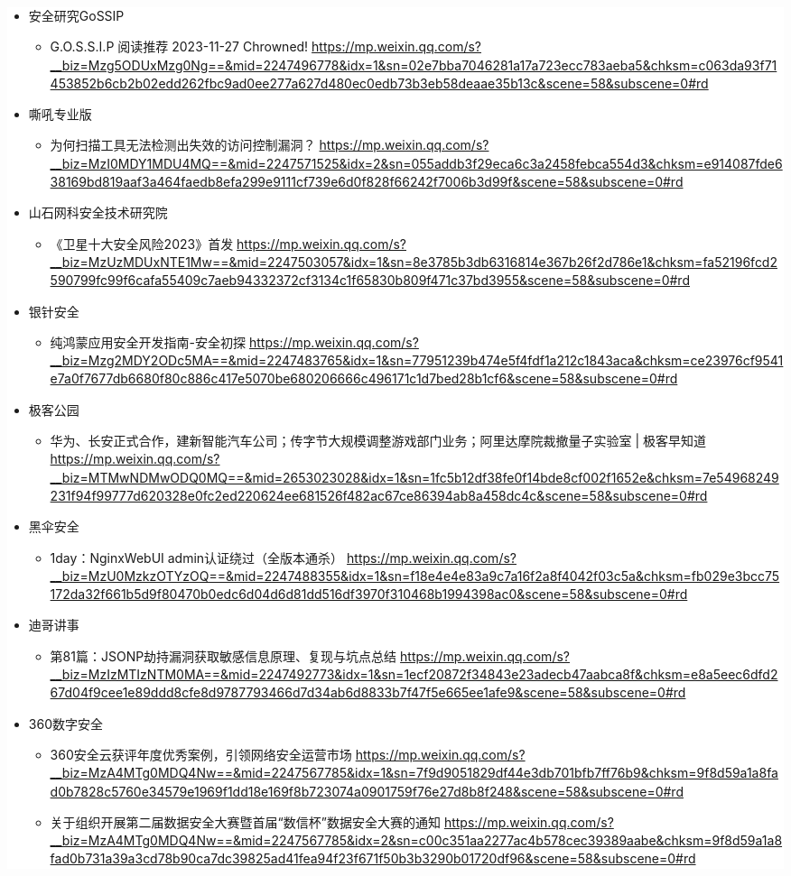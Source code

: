 - 安全研究GoSSIP
  - G.O.S.S.I.P 阅读推荐 2023-11-27 Chrowned!
https://mp.weixin.qq.com/s?__biz=Mzg5ODUxMzg0Ng==&mid=2247496778&idx=1&sn=02e7bba7046281a17a723ecc783aeba5&chksm=c063da93f71453852b6cb2b02edd262fbc9ad0ee277a627d480ec0edb73b3eb58deaae35b13c&scene=58&subscene=0#rd

- 嘶吼专业版
  - 为何扫描工具无法检测出失效的访问控制漏洞？
https://mp.weixin.qq.com/s?__biz=MzI0MDY1MDU4MQ==&mid=2247571525&idx=2&sn=055addb3f29eca6c3a2458febca554d3&chksm=e914087fde638169bd819aaf3a464faedb8efa299e9111cf739e6d0f828f66242f7006b3d99f&scene=58&subscene=0#rd

- 山石网科安全技术研究院
  - 《卫星十大安全风险2023》首发
https://mp.weixin.qq.com/s?__biz=MzUzMDUxNTE1Mw==&mid=2247503057&idx=1&sn=8e3785b3db6316814e367b26f2d786e1&chksm=fa52196fcd2590799fc99f6cafa55409c7aeb94332372cf3134c1f65830b809f471c37bd3955&scene=58&subscene=0#rd

- 银针安全
  - 纯鸿蒙应用安全开发指南-安全初探
https://mp.weixin.qq.com/s?__biz=Mzg2MDY2ODc5MA==&mid=2247483765&idx=1&sn=77951239b474e5f4fdf1a212c1843aca&chksm=ce23976cf9541e7a0f7677db6680f80c886c417e5070be680206666c496171c1d7bed28b1cf6&scene=58&subscene=0#rd

- 极客公园
  - 华为、长安正式合作，建新智能汽车公司；传字节大规模调整游戏部门业务；阿里达摩院裁撤量子实验室 | 极客早知道
https://mp.weixin.qq.com/s?__biz=MTMwNDMwODQ0MQ==&mid=2653023028&idx=1&sn=1fc5b12df38fe0f14bde8cf002f1652e&chksm=7e54968249231f94f99777d620328e0fc2ed220624ee681526f482ac67ce86394ab8a458dc4c&scene=58&subscene=0#rd

- 黑伞安全
  - 1day：NginxWebUI  admin认证绕过（全版本通杀）
https://mp.weixin.qq.com/s?__biz=MzU0MzkzOTYzOQ==&mid=2247488355&idx=1&sn=f18e4e4e83a9c7a16f2a8f4042f03c5a&chksm=fb029e3bcc75172da32f661b5d9f80470b0edc6d04d6d81dd516df3970f310468b1994398ac0&scene=58&subscene=0#rd

- 迪哥讲事
  - 第81篇：JSONP劫持漏洞获取敏感信息原理、复现与坑点总结
https://mp.weixin.qq.com/s?__biz=MzIzMTIzNTM0MA==&mid=2247492773&idx=1&sn=1ecf20872f34843e23adecb47aabca8f&chksm=e8a5eec6dfd267d04f9cee1e89ddd8cfe8d9787793466d7d34ab6d8833b7f47f5e665ee1afe9&scene=58&subscene=0#rd

- 360数字安全
  - 360安全云获评年度优秀案例，引领网络安全运营市场
https://mp.weixin.qq.com/s?__biz=MzA4MTg0MDQ4Nw==&mid=2247567785&idx=1&sn=7f9d9051829df44e3db701bfb7ff76b9&chksm=9f8d59a1a8fad0b7828c5760e34579e1969f1dd18e169f8b723074a0901759f76e27d8b8f248&scene=58&subscene=0#rd

  - 关于组织开展第二届数据安全大赛暨首届“数信杯”数据安全大赛的通知
https://mp.weixin.qq.com/s?__biz=MzA4MTg0MDQ4Nw==&mid=2247567785&idx=2&sn=c00c351aa2277ac4b578cec39389aabe&chksm=9f8d59a1a8fad0b731a39a3cd78b90ca7dc39825ad41fea94f23f671f50b3b3290b01720df96&scene=58&subscene=0#rd

